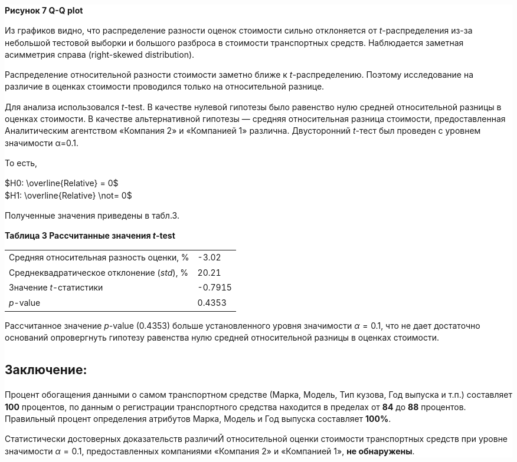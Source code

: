 **Рисунок 7 Q-Q plot**


Из графиков видно, что распределение разности оценок стоимости сильно отклоняется от $t$-распределения из-за небольшой тестовой выборки и большого разброса в стоимости транспортных средств. Наблюдается заметная асимметрия справа (right-skewed distribution). 

Распределение относительной разности стоимости заметно ближе к $t$-распределению. Поэтому исследование на различие в оценках стоимости проводился только на относительной разнице.

 
Для анализа использовался $t$-test. В качестве нулевой гипотезы было равенство нулю средней относительной разницы в оценках стоимости. В качестве альтернативной гипотезы — средняя относительная разница стоимости, предоставленная Аналитическим агентством «Компания 2» и «Компанией 1» различна. Двусторонний  $t$-тест был проведен с уровнем значимости α=0.1. 

То есть,  

$H0: \overline{Relative} = 0$  
$H1: \overline{Relative} \not= 0$

Полученные значения приведены в табл.3.

**Таблица 3 Расcчитанные значения $t$-test**

|                                          |         |
| ---------------------------------------- | ------- |
| Средняя относительная разность оценки, % | -3.02   |
| Среднеквадратическое отклонение ($std$), % | 20.21   |
| Значение $t$-статистики                    | -0.7915 |
| $p$-value                                  | 0.4353  |


Рассчитанное значение $p$-value (0.4353) больше установленного уровня значимости $α=0.1$, что не дает достаточно оснований опровергнуть гипотезу равенства нулю средней относительной разницы в оценках стоимости. 

## Заключение:

Процент обогащения данными о самом транспортном средстве (Марка, Модель, Тип кузова, Год выпуска и т.п.) составляет **100** процентов, по данным о регистрации транспортного средства находится в пределах от **84** до **88** процентов. Правильный процент определения атрибутов Марка, Модель и Год выпуска составляет **100%**.

Статистически достоверных доказательств различиЙ относительной оценки стоимости транспортных средств при уровне значимости $α=0.1$, предоставленных компаниями «Компания 2» и «Компанией 1», **не обнаружены**. 
